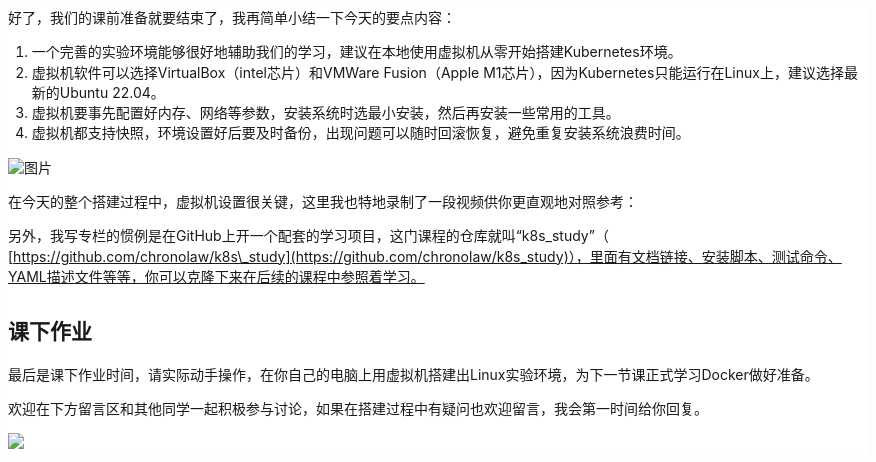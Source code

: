 好了，我们的课前准备就要结束了，我再简单小结一下今天的要点内容：

1. 一个完善的实验环境能够很好地辅助我们的学习，建议在本地使用虚拟机从零开始搭建Kubernetes环境。
2. 虚拟机软件可以选择VirtualBox（intel芯片）和VMWare Fusion（Apple M1芯片），因为Kubernetes只能运行在Linux上，建议选择最新的Ubuntu 22.04。
3. 虚拟机要事先配置好内存、网络等参数，安装系统时选最小安装，然后再安装一些常用的工具。
4. 虚拟机都支持快照，环境设置好后要及时备份，出现问题可以随时回滚恢复，避免重复安装系统浪费时间。

![图片](https://static001.geekbang.org/resource/image/31/ec/31aa9e27b25ef630f987ae17de070cec.jpg?wh=1920x1025)

在今天的整个搭建过程中，虚拟机设置很关键，这里我也特地录制了一段视频供你更直观地对照参考：

另外，我写专栏的惯例是在GitHub上开一个配套的学习项目，这门课程的仓库就叫“k8s\_study”（ [https://github.com/chronolaw/k8s\_study](https://github.com/chronolaw/k8s_study)），里面有文档链接、安装脚本、测试命令、YAML描述文件等等，你可以克隆下来在后续的课程中参照着学习。

## 课下作业

最后是课下作业时间，请实际动手操作，在你自己的电脑上用虚拟机搭建出Linux实验环境，为下一节课正式学习Docker做好准备。

欢迎在下方留言区和其他同学一起积极参与讨论，如果在搭建过程中有疑问也欢迎留言，我会第一时间给你回复。

![](https://static001.geekbang.org/resource/image/ff/bd/ff98f197c17dfayydd264bf8c6dc46bd.jpg?wh=1920x2379)